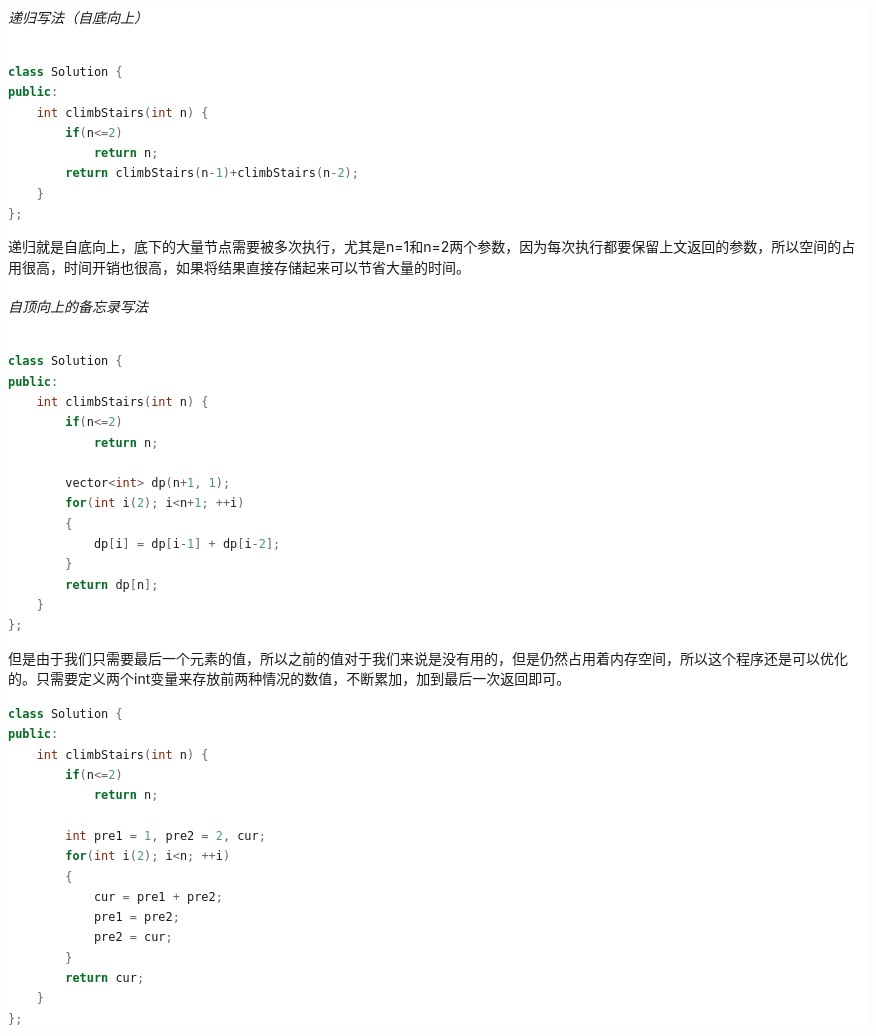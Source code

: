 ###### 递归写法（自底向上）

```c++
class Solution {
public:
    int climbStairs(int n) {
        if(n<=2)
            return n;
        return climbStairs(n-1)+climbStairs(n-2);
    }
};
```

递归就是自底向上，底下的大量节点需要被多次执行，尤其是n=1和n=2两个参数，因为每次执行都要保留上文返回的参数，所以空间的占用很高，时间开销也很高，如果将结果直接存储起来可以节省大量的时间。

###### 自顶向上的备忘录写法



```C++
class Solution {
public:
    int climbStairs(int n) {
        if(n<=2)
            return n;
        
        vector<int> dp(n+1, 1);
        for(int i(2); i<n+1; ++i)
        {
            dp[i] = dp[i-1] + dp[i-2];
        }
        return dp[n];
    }
};
```

但是由于我们只需要最后一个元素的值，所以之前的值对于我们来说是没有用的，但是仍然占用着内存空间，所以这个程序还是可以优化的。只需要定义两个int变量来存放前两种情况的数值，不断累加，加到最后一次返回即可。

```C++
class Solution {
public:
    int climbStairs(int n) {
        if(n<=2)
            return n;
        
        int pre1 = 1, pre2 = 2, cur;
        for(int i(2); i<n; ++i)
        {
            cur = pre1 + pre2;
            pre1 = pre2;
            pre2 = cur;
        }
        return cur;
    }
};
```
